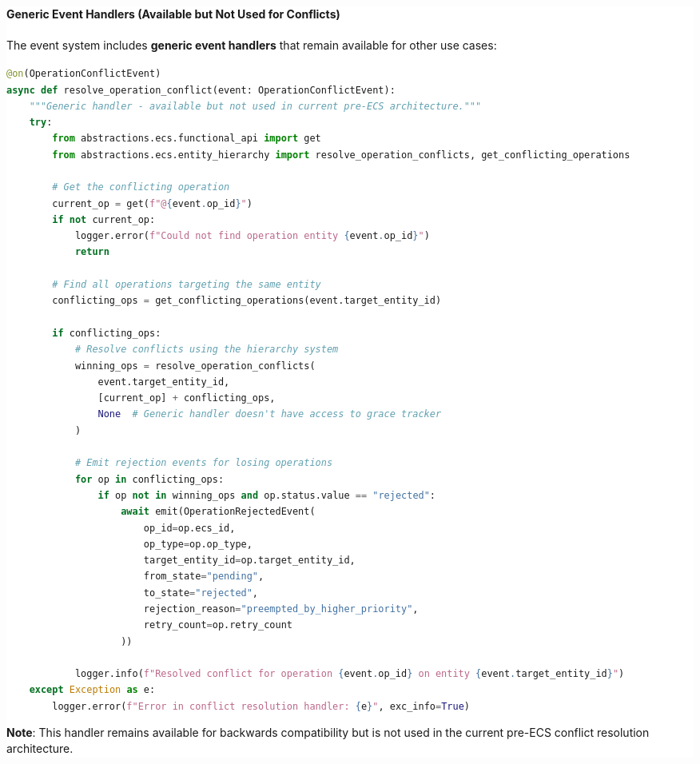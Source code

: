 #### Generic Event Handlers (Available but Not Used for Conflicts)

The event system includes **generic event handlers** that remain available for other use cases:

```python
@on(OperationConflictEvent)
async def resolve_operation_conflict(event: OperationConflictEvent):
    """Generic handler - available but not used in current pre-ECS architecture."""
    try:
        from abstractions.ecs.functional_api import get
        from abstractions.ecs.entity_hierarchy import resolve_operation_conflicts, get_conflicting_operations
        
        # Get the conflicting operation
        current_op = get(f"@{event.op_id}")
        if not current_op:
            logger.error(f"Could not find operation entity {event.op_id}")
            return
        
        # Find all operations targeting the same entity
        conflicting_ops = get_conflicting_operations(event.target_entity_id)
        
        if conflicting_ops:
            # Resolve conflicts using the hierarchy system
            winning_ops = resolve_operation_conflicts(
                event.target_entity_id,
                [current_op] + conflicting_ops,
                None  # Generic handler doesn't have access to grace tracker
            )
            
            # Emit rejection events for losing operations
            for op in conflicting_ops:
                if op not in winning_ops and op.status.value == "rejected":
                    await emit(OperationRejectedEvent(
                        op_id=op.ecs_id,
                        op_type=op.op_type,
                        target_entity_id=op.target_entity_id,
                        from_state="pending",
                        to_state="rejected",
                        rejection_reason="preempted_by_higher_priority",
                        retry_count=op.retry_count
                    ))
            
            logger.info(f"Resolved conflict for operation {event.op_id} on entity {event.target_entity_id}")
    except Exception as e:
        logger.error(f"Error in conflict resolution handler: {e}", exc_info=True)
```

**Note**: This handler remains available for backwards compatibility but is not used in the current pre-ECS conflict resolution architecture.

